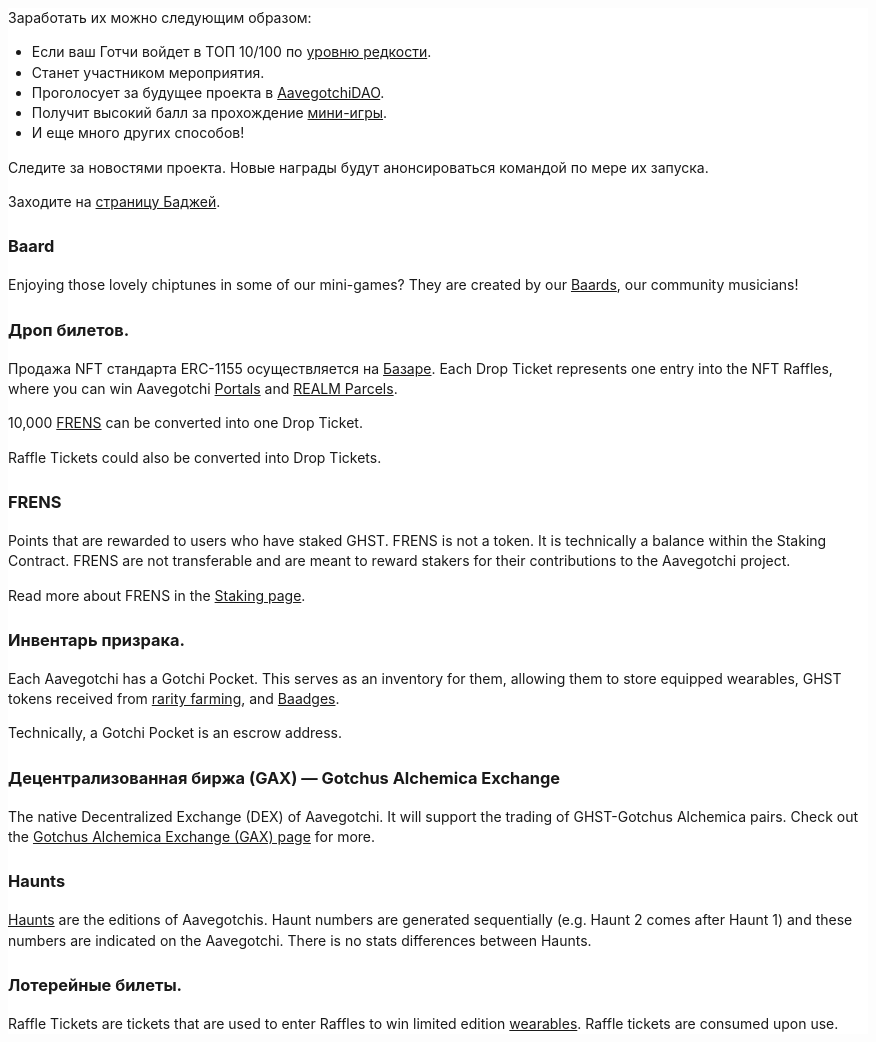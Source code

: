Заработать их можно следующим образом:

* Если ваш Готчи войдет в ТОП 10/100 по [уровню редкости](/rarity-farming).
* Станет участником мероприятия.
* Проголосует за будущее проекта в [AavegotchiDAO](/dao).
* Получит высокий балл за прохождение [мини-игры](/minigames).
* И еще много других способов!

Следите за новостями проекта. Новые награды будут анонсироваться командой по мере их запуска.

Заходите на [страницу Баджей](/baadge).

### Baard
Enjoying those lovely chiptunes in some of our mini-games? They are created by our [Baards](/baard), our community musicians!

### Дроп билетов.
Продажа NFT стандарта ERC-1155 осуществляется на [Базаре](/baazaar). Each Drop Ticket represents one entry into the NFT Raffles, where you can win Aavegotchi [Portals](/portals) and [REALM Parcels](/gotchiverse).

10,000 [FRENS](/glossary#frens) can be converted into one Drop Ticket.

Raffle Tickets could also be converted into Drop Tickets.

### FRENS
Points that are rewarded to users who have staked GHST. FRENS is not a token. It is technically a balance within the Staking Contract. FRENS are not transferable and are meant to reward stakers for their contributions to the Aavegotchi project.

Read more about FRENS in the [Staking page](/staking).

### Инвентарь призрака.
Each Aavegotchi has a Gotchi Pocket. This serves as an inventory for them, allowing them to store equipped wearables, GHST tokens received from [rarity farming](/rarity-farming), and [Baadges](/baadge).

Technically, a Gotchi Pocket is an escrow address.

### Децентрализованная биржа (GAX) — Gotchus Alchemica Exchange

The native Decentralized Exchange (DEX) of Aavegotchi. It will support the trading of GHST-Gotchus Alchemica pairs. Check out the [Gotchus Alchemica Exchange (GAX) page](/gotchus-alchemica-exchange) for more.

### Haunts
[Haunts](/haunt) are the editions of Aavegotchis. Haunt numbers are generated sequentially (e.g. Haunt 2 comes after Haunt 1) and these numbers are indicated on the Aavegotchi. There is no stats differences between Haunts.

### Лотерейные билеты.
Raffle Tickets are tickets that are used to enter Raffles to win limited edition [wearables](/wearables). Raffle tickets are consumed upon use.
